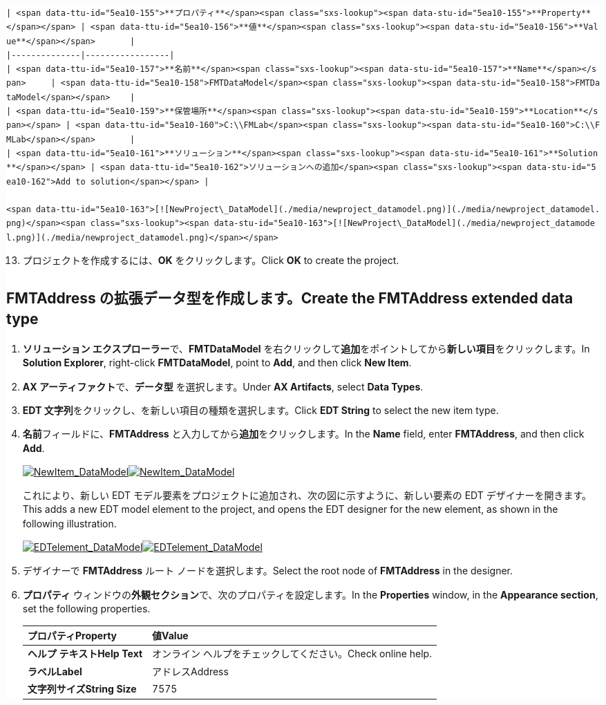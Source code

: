     | <span data-ttu-id="5ea10-155">**プロパティ**</span><span class="sxs-lookup"><span data-stu-id="5ea10-155">**Property**</span></span> | <span data-ttu-id="5ea10-156">**値**</span><span class="sxs-lookup"><span data-stu-id="5ea10-156">**Value**</span></span>       |
    |--------------|-----------------|
    | <span data-ttu-id="5ea10-157">**名前**</span><span class="sxs-lookup"><span data-stu-id="5ea10-157">**Name**</span></span>     | <span data-ttu-id="5ea10-158">FMTDataModel</span><span class="sxs-lookup"><span data-stu-id="5ea10-158">FMTDataModel</span></span>    |
    | <span data-ttu-id="5ea10-159">**保管場所**</span><span class="sxs-lookup"><span data-stu-id="5ea10-159">**Location**</span></span> | <span data-ttu-id="5ea10-160">C:\\FMLab</span><span class="sxs-lookup"><span data-stu-id="5ea10-160">C:\\FMLab</span></span>       |
    | <span data-ttu-id="5ea10-161">**ソリューション**</span><span class="sxs-lookup"><span data-stu-id="5ea10-161">**Solution**</span></span> | <span data-ttu-id="5ea10-162">ソリューションへの追加</span><span class="sxs-lookup"><span data-stu-id="5ea10-162">Add to solution</span></span> |

    <span data-ttu-id="5ea10-163">[![NewProject\_DataModel](./media/newproject_datamodel.png)](./media/newproject_datamodel.png)</span><span class="sxs-lookup"><span data-stu-id="5ea10-163">[![NewProject\_DataModel](./media/newproject_datamodel.png)](./media/newproject_datamodel.png)</span></span>

13. <span data-ttu-id="5ea10-164">プロジェクトを作成するには、**OK** をクリックします。</span><span class="sxs-lookup"><span data-stu-id="5ea10-164">Click **OK** to create the project.</span></span>

## <a name="create-the-fmtaddress-extended-data-type"></a><span data-ttu-id="5ea10-165">FMTAddress の拡張データ型を作成します。</span><span class="sxs-lookup"><span data-stu-id="5ea10-165">Create the FMTAddress extended data type</span></span>
1.  <span data-ttu-id="5ea10-166">**ソリューション エクスプローラー**で、**FMTDataModel** を右クリックして**追加**をポイントしてから**新しい項目**をクリックします。</span><span class="sxs-lookup"><span data-stu-id="5ea10-166">In **Solution Explorer**, right-click **FMTDataModel**, point to **Add**, and then click **New Item**.</span></span>
2.  <span data-ttu-id="5ea10-167">**AX アーティファクト**で、**データ型** を選択します。</span><span class="sxs-lookup"><span data-stu-id="5ea10-167">Under **AX Artifacts**, select **Data Types**.</span></span>
3.  <span data-ttu-id="5ea10-168">**EDT 文字列**をクリックし、を新しい項目の種類を選択します。</span><span class="sxs-lookup"><span data-stu-id="5ea10-168">Click **EDT String** to select the new item type.</span></span>
4.  <span data-ttu-id="5ea10-169">**名前**フィールドに、**FMTAddress** と入力してから**追加**をクリックします。</span><span class="sxs-lookup"><span data-stu-id="5ea10-169">In the **Name** field, enter **FMTAddress**, and then click **Add**.</span></span> 

    <span data-ttu-id="5ea10-170">[![NewItem\_DataModel](./media/newitem_datamodel.png)](./media/newitem_datamodel.png)</span><span class="sxs-lookup"><span data-stu-id="5ea10-170">[![NewItem\_DataModel](./media/newitem_datamodel.png)](./media/newitem_datamodel.png)</span></span> 

    <span data-ttu-id="5ea10-171">これにより、新しい EDT モデル要素をプロジェクトに追加され、次の図に示すように、新しい要素の EDT デザイナーを開きます。</span><span class="sxs-lookup"><span data-stu-id="5ea10-171">This adds a new EDT model element to the project, and opens the EDT designer for the new element, as shown in the following illustration.</span></span> 

    <span data-ttu-id="5ea10-172">[![EDTelement\_DataModel](./media/edtelement_datamodel.png)](./media/edtelement_datamodel.png)</span><span class="sxs-lookup"><span data-stu-id="5ea10-172">[![EDTelement\_DataModel](./media/edtelement_datamodel.png)](./media/edtelement_datamodel.png)</span></span>

5.  <span data-ttu-id="5ea10-173">デザイナーで **FMTAddress** ルート ノードを選択します。</span><span class="sxs-lookup"><span data-stu-id="5ea10-173">Select the root node of **FMTAddress** in the designer.</span></span>
6.  <span data-ttu-id="5ea10-174">**プロパティ** ウィンドウの**外観セクション**で、次のプロパティを設定します。</span><span class="sxs-lookup"><span data-stu-id="5ea10-174">In the **Properties** window, in the **Appearance section**, set the following properties.</span></span>

    | <span data-ttu-id="5ea10-175">**プロパティ**</span><span class="sxs-lookup"><span data-stu-id="5ea10-175">**Property**</span></span>    | <span data-ttu-id="5ea10-176">**値**</span><span class="sxs-lookup"><span data-stu-id="5ea10-176">**Value**</span></span>          |
    |-----------------|--------------------|
    | <span data-ttu-id="5ea10-177">**ヘルプ テキスト**</span><span class="sxs-lookup"><span data-stu-id="5ea10-177">**Help Text**</span></span>   | <span data-ttu-id="5ea10-178">オンライン ヘルプをチェックしてください。</span><span class="sxs-lookup"><span data-stu-id="5ea10-178">Check online help.</span></span> |
    | <span data-ttu-id="5ea10-179">**ラベル**</span><span class="sxs-lookup"><span data-stu-id="5ea10-179">**Label**</span></span>       | <span data-ttu-id="5ea10-180">アドレス</span><span class="sxs-lookup"><span data-stu-id="5ea10-180">Address</span></span>            |
    | <span data-ttu-id="5ea10-181">**文字列サイズ**</span><span class="sxs-lookup"><span data-stu-id="5ea10-181">**String Size**</span></span> | <span data-ttu-id="5ea10-182">75</span><span class="sxs-lookup"><span data-stu-id="5ea10-182">75</span></span>                 |
